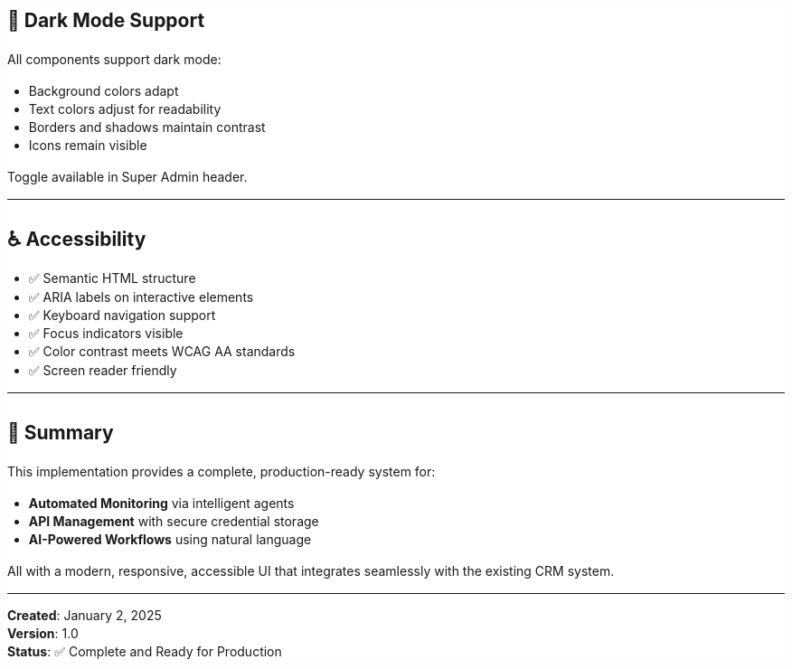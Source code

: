 
## 🌙 Dark Mode Support

All components support dark mode:
- Background colors adapt
- Text colors adjust for readability
- Borders and shadows maintain contrast
- Icons remain visible

Toggle available in Super Admin header.

---

## ♿ Accessibility

- ✅ Semantic HTML structure
- ✅ ARIA labels on interactive elements
- ✅ Keyboard navigation support
- ✅ Focus indicators visible
- ✅ Color contrast meets WCAG AA standards
- ✅ Screen reader friendly

---

## 🎯 Summary

This implementation provides a complete, production-ready system for:
- **Automated Monitoring** via intelligent agents
- **API Management** with secure credential storage
- **AI-Powered Workflows** using natural language

All with a modern, responsive, accessible UI that integrates seamlessly with the existing CRM system.

---

**Created**: January 2, 2025  
**Version**: 1.0  
**Status**: ✅ Complete and Ready for Production
